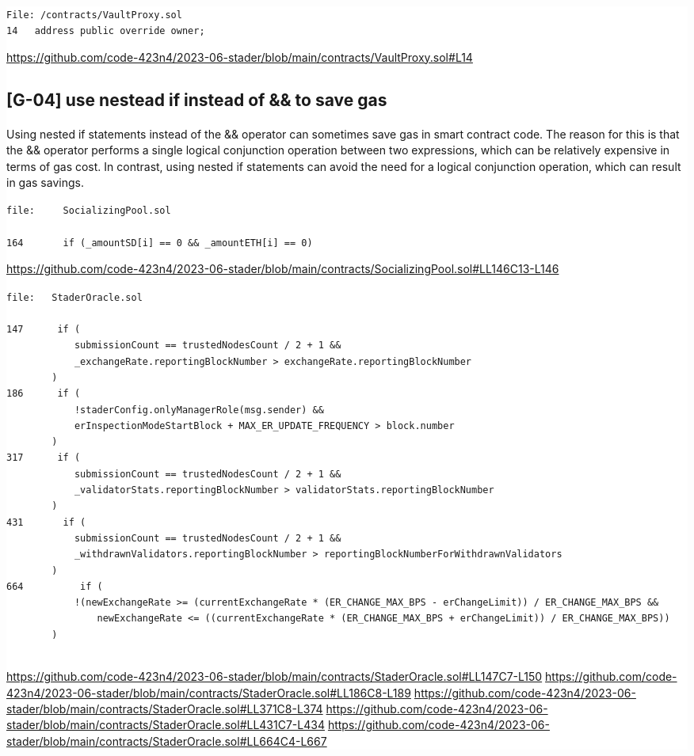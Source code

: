 ```solidity
File: /contracts/VaultProxy.sol
14   address public override owner;
```
https://github.com/code-423n4/2023-06-stader/blob/main/contracts/VaultProxy.sol#L14




## [G-04]  use nestead if instead of && to save gas

Using nested if statements instead of the && operator can sometimes save gas in smart contract code.
The reason for this is that the && operator performs a single logical conjunction operation between two expressions, which can be relatively expensive in terms of gas cost. In contrast, using nested if statements can avoid the need for a logical conjunction operation, which can result in gas savings.

```solidity
file:     SocializingPool.sol

164       if (_amountSD[i] == 0 && _amountETH[i] == 0) 

```
https://github.com/code-423n4/2023-06-stader/blob/main/contracts/SocializingPool.sol#LL146C13-L146

```solidity
file:   StaderOracle.sol

147      if (
            submissionCount == trustedNodesCount / 2 + 1 &&
            _exchangeRate.reportingBlockNumber > exchangeRate.reportingBlockNumber
        )
186      if (
            !staderConfig.onlyManagerRole(msg.sender) &&
            erInspectionModeStartBlock + MAX_ER_UPDATE_FREQUENCY > block.number
        )  
317      if (
            submissionCount == trustedNodesCount / 2 + 1 &&
            _validatorStats.reportingBlockNumber > validatorStats.reportingBlockNumber
        )      
431       if (
            submissionCount == trustedNodesCount / 2 + 1 &&
            _withdrawnValidators.reportingBlockNumber > reportingBlockNumberForWithdrawnValidators
        )
664          if (
            !(newExchangeRate >= (currentExchangeRate * (ER_CHANGE_MAX_BPS - erChangeLimit)) / ER_CHANGE_MAX_BPS &&
                newExchangeRate <= ((currentExchangeRate * (ER_CHANGE_MAX_BPS + erChangeLimit)) / ER_CHANGE_MAX_BPS))
        )


```
https://github.com/code-423n4/2023-06-stader/blob/main/contracts/StaderOracle.sol#LL147C7-L150
https://github.com/code-423n4/2023-06-stader/blob/main/contracts/StaderOracle.sol#LL186C8-L189
https://github.com/code-423n4/2023-06-stader/blob/main/contracts/StaderOracle.sol#LL371C8-L374
https://github.com/code-423n4/2023-06-stader/blob/main/contracts/StaderOracle.sol#LL431C7-L434
https://github.com/code-423n4/2023-06-stader/blob/main/contracts/StaderOracle.sol#LL664C4-L667
